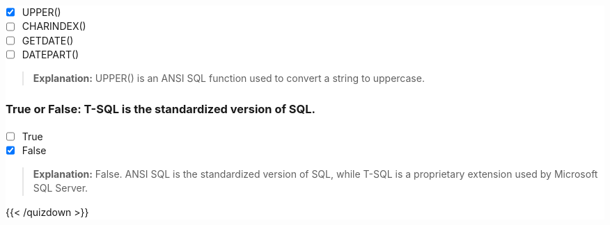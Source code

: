 - [x] UPPER()
- [ ] CHARINDEX()
- [ ] GETDATE()
- [ ] DATEPART()

> **Explanation:** UPPER() is an ANSI SQL function used to convert a string to uppercase.

### True or False: T-SQL is the standardized version of SQL.

- [ ] True
- [x] False

> **Explanation:** False. ANSI SQL is the standardized version of SQL, while T-SQL is a proprietary extension used by Microsoft SQL Server.

{{< /quizdown >}}
